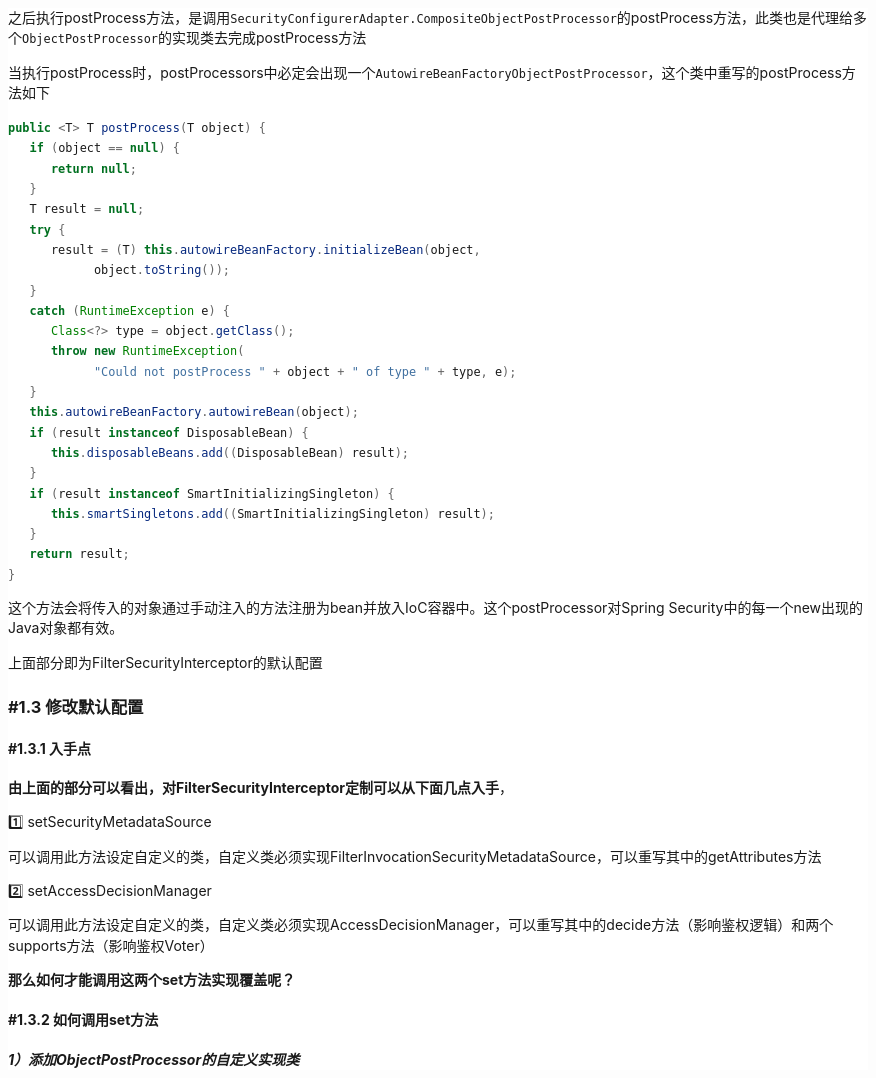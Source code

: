 之后执行postProcess方法，是调用`SecurityConfigurerAdapter.CompositeObjectPostProcessor`的postProcess方法，此类也是代理给多个`ObjectPostProcessor`的实现类去完成postProcess方法

当执行postProcess时，postProcessors中必定会出现一个`AutowireBeanFactoryObjectPostProcessor`，这个类中重写的postProcess方法如下

```java
public <T> T postProcess(T object) {
   if (object == null) {
      return null;
   }
   T result = null;
   try {
      result = (T) this.autowireBeanFactory.initializeBean(object,
            object.toString());
   }
   catch (RuntimeException e) {
      Class<?> type = object.getClass();
      throw new RuntimeException(
            "Could not postProcess " + object + " of type " + type, e);
   }
   this.autowireBeanFactory.autowireBean(object);
   if (result instanceof DisposableBean) {
      this.disposableBeans.add((DisposableBean) result);
   }
   if (result instanceof SmartInitializingSingleton) {
      this.smartSingletons.add((SmartInitializingSingleton) result);
   }
   return result;
}
```

这个方法会将传入的对象通过手动注入的方法注册为bean并放入IoC容器中。这个postProcessor对Spring Security中的每一个new出现的Java对象都有效。

上面部分即为FilterSecurityInterceptor的默认配置

### #1.3 修改默认配置

#### #1.3.1 入手点

**由上面的部分可以看出，对FilterSecurityInterceptor定制可以从下面几点入手**，

:one: setSecurityMetadataSource

可以调用此方法设定自定义的类，自定义类必须实现FilterInvocationSecurityMetadataSource，可以重写其中的getAttributes方法

:two: setAccessDecisionManager

可以调用此方法设定自定义的类，自定义类必须实现AccessDecisionManager，可以重写其中的decide方法（影响鉴权逻辑）和两个supports方法（影响鉴权Voter）

**那么如何才能调用这两个set方法实现覆盖呢？**

#### #1.3.2 如何调用set方法

##### 1）添加ObjectPostProcessor的自定义实现类
